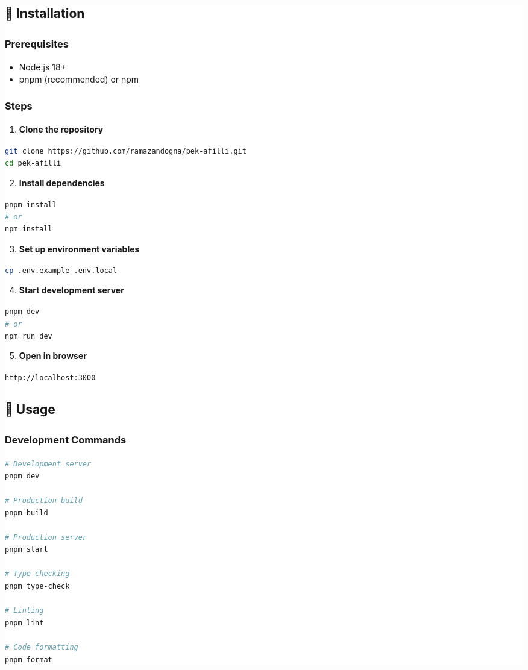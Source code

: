 ## 🚀 Installation

### Prerequisites

- Node.js 18+
- pnpm (recommended) or npm

### Steps

1. **Clone the repository**

```bash
git clone https://github.com/ramazandogna/pek-afilli.git
cd pek-afilli
```

2. **Install dependencies**

```bash
pnpm install
# or
npm install
```

3. **Set up environment variables**

```bash
cp .env.example .env.local
```

4. **Start development server**

```bash
pnpm dev
# or
npm run dev
```

5. **Open in browser**

```
http://localhost:3000
```

## 📖 Usage

### Development Commands

```bash
# Development server
pnpm dev

# Production build
pnpm build

# Production server
pnpm start

# Type checking
pnpm type-check

# Linting
pnpm lint

# Code formatting
pnpm format
```
